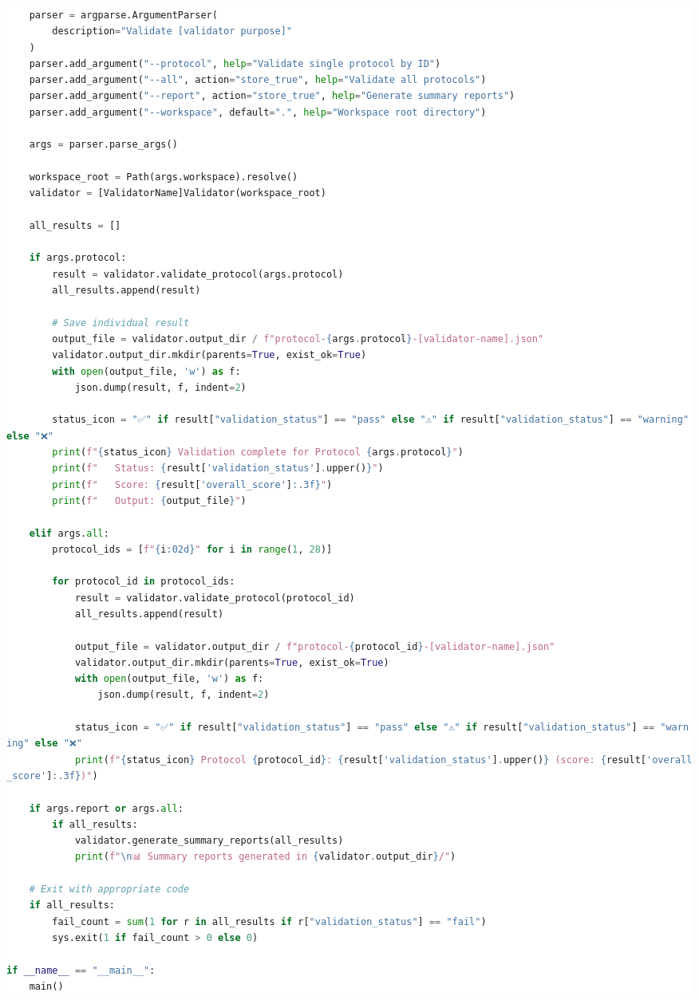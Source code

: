 ```python
    parser = argparse.ArgumentParser(
        description="Validate [validator purpose]"
    )
    parser.add_argument("--protocol", help="Validate single protocol by ID")
    parser.add_argument("--all", action="store_true", help="Validate all protocols")
    parser.add_argument("--report", action="store_true", help="Generate summary reports")
    parser.add_argument("--workspace", default=".", help="Workspace root directory")
    
    args = parser.parse_args()
    
    workspace_root = Path(args.workspace).resolve()
    validator = [ValidatorName]Validator(workspace_root)
    
    all_results = []
    
    if args.protocol:
        result = validator.validate_protocol(args.protocol)
        all_results.append(result)
        
        # Save individual result
        output_file = validator.output_dir / f"protocol-{args.protocol}-[validator-name].json"
        validator.output_dir.mkdir(parents=True, exist_ok=True)
        with open(output_file, 'w') as f:
            json.dump(result, f, indent=2)
        
        status_icon = "✅" if result["validation_status"] == "pass" else "⚠️" if result["validation_status"] == "warning" else "❌"
        print(f"{status_icon} Validation complete for Protocol {args.protocol}")
        print(f"   Status: {result['validation_status'].upper()}")
        print(f"   Score: {result['overall_score']:.3f}")
        print(f"   Output: {output_file}")
        
    elif args.all:
        protocol_ids = [f"{i:02d}" for i in range(1, 28)]
        
        for protocol_id in protocol_ids:
            result = validator.validate_protocol(protocol_id)
            all_results.append(result)
            
            output_file = validator.output_dir / f"protocol-{protocol_id}-[validator-name].json"
            validator.output_dir.mkdir(parents=True, exist_ok=True)
            with open(output_file, 'w') as f:
                json.dump(result, f, indent=2)
            
            status_icon = "✅" if result["validation_status"] == "pass" else "⚠️" if result["validation_status"] == "warning" else "❌"
            print(f"{status_icon} Protocol {protocol_id}: {result['validation_status'].upper()} (score: {result['overall_score']:.3f})")
    
    if args.report or args.all:
        if all_results:
            validator.generate_summary_reports(all_results)
            print(f"\n📊 Summary reports generated in {validator.output_dir}/")
    
    # Exit with appropriate code
    if all_results:
        fail_count = sum(1 for r in all_results if r["validation_status"] == "fail")
        sys.exit(1 if fail_count > 0 else 0)

if __name__ == "__main__":
    main()
```
